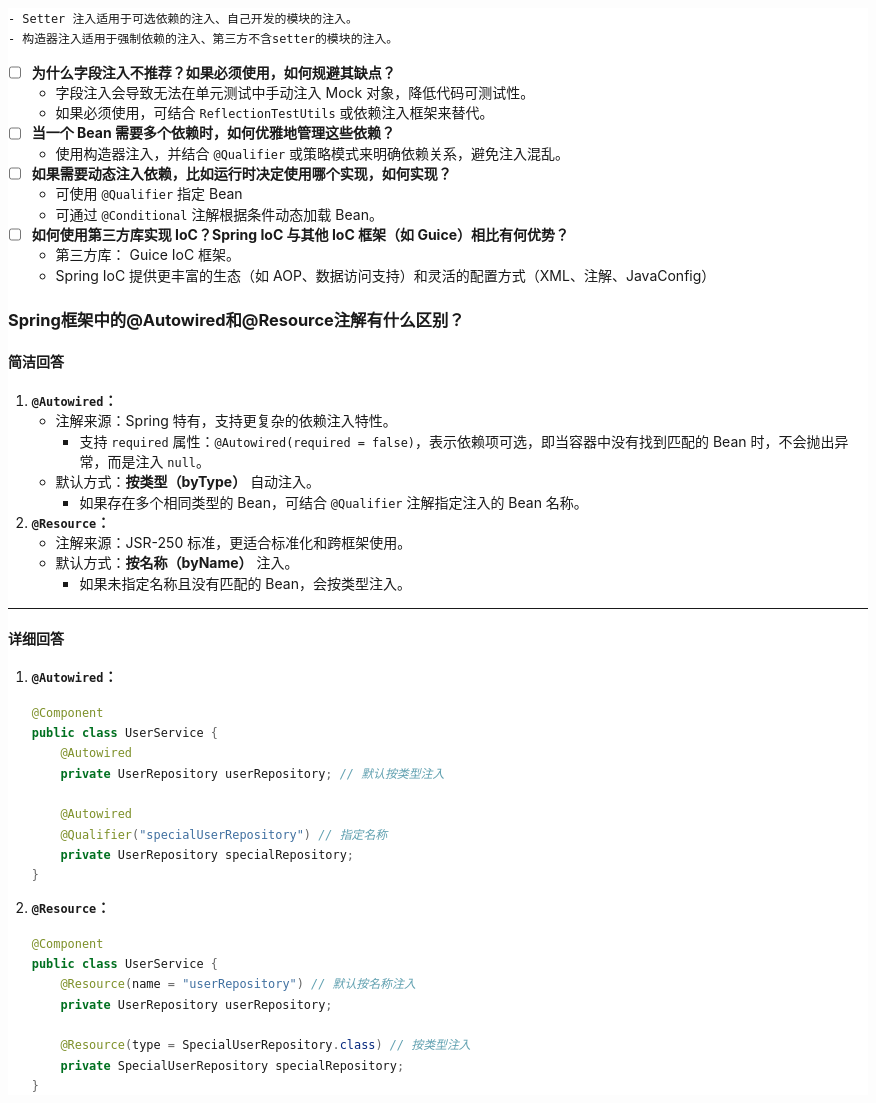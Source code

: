 	- Setter 注入适用于可选依赖的注入、自己开发的模块的注入。
	- 构造器注入适用于强制依赖的注入、第三方不含setter的模块的注入。
- [ ] **为什么字段注入不推荐？如果必须使用，如何规避其缺点？**
	- 字段注入会导致无法在单元测试中手动注入 Mock 对象，降低代码可测试性。
	- 如果必须使用，可结合 `ReflectionTestUtils` 或依赖注入框架来替代。
- [ ] **当一个 Bean 需要多个依赖时，如何优雅地管理这些依赖？**
	- 使用构造器注入，并结合 `@Qualifier` 或策略模式来明确依赖关系，避免注入混乱。
- [ ] **如果需要动态注入依赖，比如运行时决定使用哪个实现，如何实现？**
	- 可使用 `@Qualifier` 指定 Bean
	- 可通过 `@Conditional` 注解根据条件动态加载 Bean。
- [ ] **如何使用第三方库实现 IoC？Spring IoC 与其他 IoC 框架（如 Guice）相比有何优势？**
	- 第三方库： Guice IoC 框架。
	- Spring IoC 提供更丰富的生态（如 AOP、数据访问支持）和灵活的配置方式（XML、注解、JavaConfig）


### Spring框架中的@Autowired和@Resource注解有什么区别？
#### 简洁回答
1. **`@Autowired`：** 
	- 注解来源：Spring 特有，支持更复杂的依赖注入特性。
		- 支持 `required` 属性：`@Autowired(required = false)`，表示依赖项可选，即当容器中没有找到匹配的 Bean 时，不会抛出异常，而是注入 `null`。
	- 默认方式：**按类型（byType）** 自动注入。
		- 如果存在多个相同类型的 Bean，可结合 `@Qualifier` 注解指定注入的 Bean 名称。
2. **`@Resource`：** 
	- 注解来源：JSR-250 标准，更适合标准化和跨框架使用。
	- 默认方式：**按名称（byName）** 注入。
		- 如果未指定名称且没有匹配的 Bean，会按类型注入。

---

#### 详细回答
1. **`@Autowired`：** 
	```java
	@Component
	public class UserService {
		@Autowired
		private UserRepository userRepository; // 默认按类型注入

		@Autowired
		@Qualifier("specialUserRepository") // 指定名称
		private UserRepository specialRepository;
	}
	```

2. **`@Resource`：** 
	```java
	@Component
	public class UserService {
		@Resource(name = "userRepository") // 默认按名称注入
		private UserRepository userRepository;

		@Resource(type = SpecialUserRepository.class) // 按类型注入
		private SpecialUserRepository specialRepository;
	}
	```
